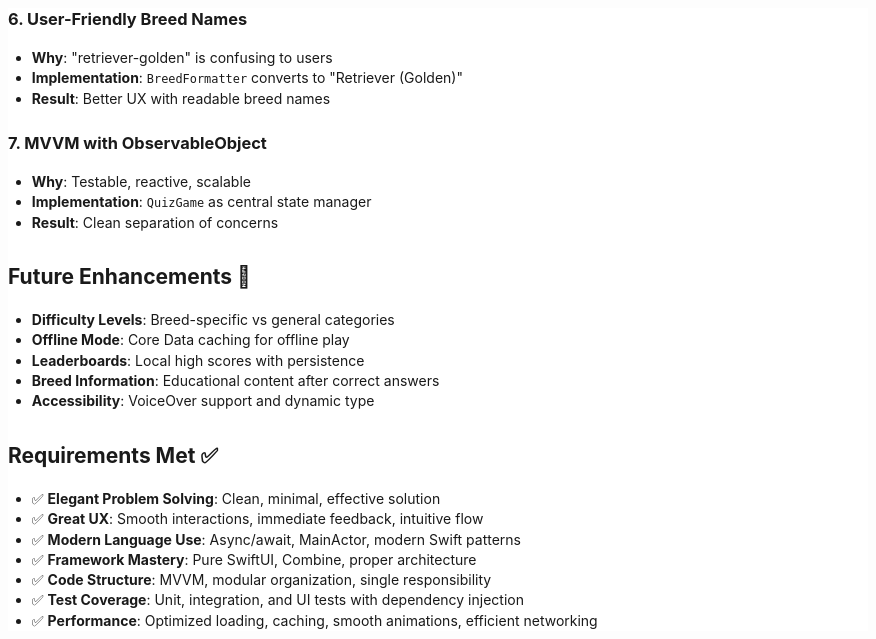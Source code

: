 ### 6. **User-Friendly Breed Names**
- **Why**: "retriever-golden" is confusing to users
- **Implementation**: `BreedFormatter` converts to "Retriever (Golden)"
- **Result**: Better UX with readable breed names

### 7. **MVVM with ObservableObject**
- **Why**: Testable, reactive, scalable
- **Implementation**: `QuizGame` as central state manager
- **Result**: Clean separation of concerns

## Future Enhancements 🔮

- **Difficulty Levels**: Breed-specific vs general categories
- **Offline Mode**: Core Data caching for offline play
- **Leaderboards**: Local high scores with persistence
- **Breed Information**: Educational content after correct answers
- **Accessibility**: VoiceOver support and dynamic type

## Requirements Met ✅

- ✅ **Elegant Problem Solving**: Clean, minimal, effective solution
- ✅ **Great UX**: Smooth interactions, immediate feedback, intuitive flow
- ✅ **Modern Language Use**: Async/await, MainActor, modern Swift patterns
- ✅ **Framework Mastery**: Pure SwiftUI, Combine, proper architecture
- ✅ **Code Structure**: MVVM, modular organization, single responsibility
- ✅ **Test Coverage**: Unit, integration, and UI tests with dependency injection
- ✅ **Performance**: Optimized loading, caching, smooth animations, efficient networking
